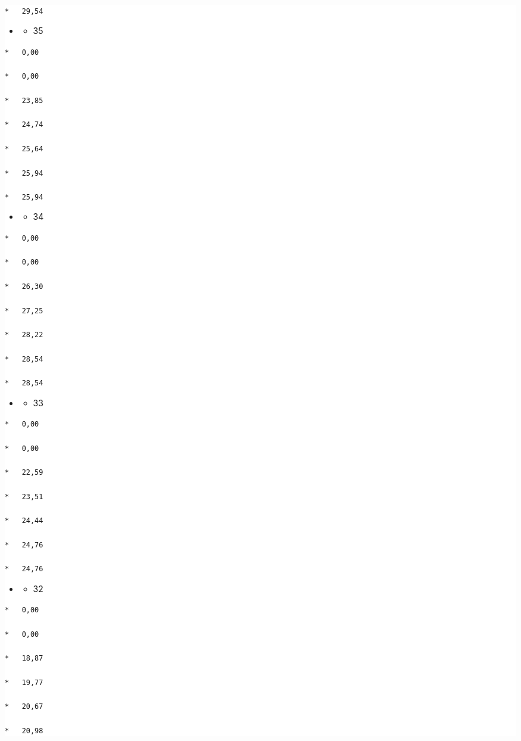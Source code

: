     *   29,54


*    *   35

    *   0,00

    *   0,00

    *   23,85

    *   24,74

    *   25,64

    *   25,94

    *   25,94


*    *   34

    *   0,00

    *   0,00

    *   26,30

    *   27,25

    *   28,22

    *   28,54

    *   28,54


*    *   33

    *   0,00

    *   0,00

    *   22,59

    *   23,51

    *   24,44

    *   24,76

    *   24,76


*    *   32

    *   0,00

    *   0,00

    *   18,87

    *   19,77

    *   20,67

    *   20,98
